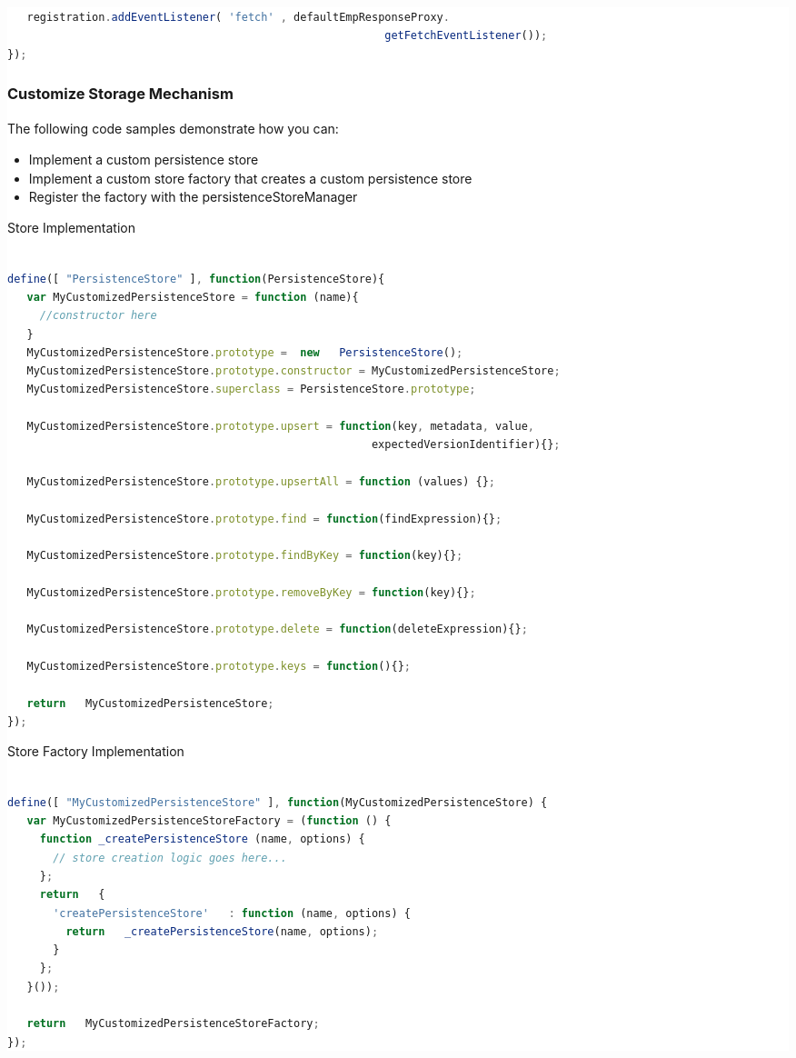 ```javascript
   registration.addEventListener( 'fetch' , defaultEmpResponseProxy.
                                                          getFetchEventListener());
}); 

```



### Customize Storage Mechanism	

The following code samples demonstrate how you can:
- Implement a custom persistence store
- Implement a custom store factory that creates a custom persistence store
- Register the factory with the persistenceStoreManager 


Store Implementation

```javascript

define([ "PersistenceStore" ], function(PersistenceStore){ 
   var MyCustomizedPersistenceStore = function (name){ 
     //constructor here 
   } 
   MyCustomizedPersistenceStore.prototype =  new   PersistenceStore(); 
   MyCustomizedPersistenceStore.prototype.constructor = MyCustomizedPersistenceStore; 
   MyCustomizedPersistenceStore.superclass = PersistenceStore.prototype; 
  
   MyCustomizedPersistenceStore.prototype.upsert = function(key, metadata, value, 
                                                        expectedVersionIdentifier){}; 
  
   MyCustomizedPersistenceStore.prototype.upsertAll = function (values) {}; 
  
   MyCustomizedPersistenceStore.prototype.find = function(findExpression){}; 
  
   MyCustomizedPersistenceStore.prototype.findByKey = function(key){}; 
  
   MyCustomizedPersistenceStore.prototype.removeByKey = function(key){}; 
  
   MyCustomizedPersistenceStore.prototype.delete = function(deleteExpression){}; 
  
   MyCustomizedPersistenceStore.prototype.keys = function(){}; 
  
   return   MyCustomizedPersistenceStore; 
}); 


```

Store Factory Implementation

```javascript

define([ "MyCustomizedPersistenceStore" ], function(MyCustomizedPersistenceStore) { 
   var MyCustomizedPersistenceStoreFactory = (function () { 
     function _createPersistenceStore (name, options) { 
       // store creation logic goes here... 
     }; 
     return   { 
       'createPersistenceStore'   : function (name, options) { 
         return   _createPersistenceStore(name, options); 
       } 
     }; 
   }()); 
  
   return   MyCustomizedPersistenceStoreFactory; 
}); 
```